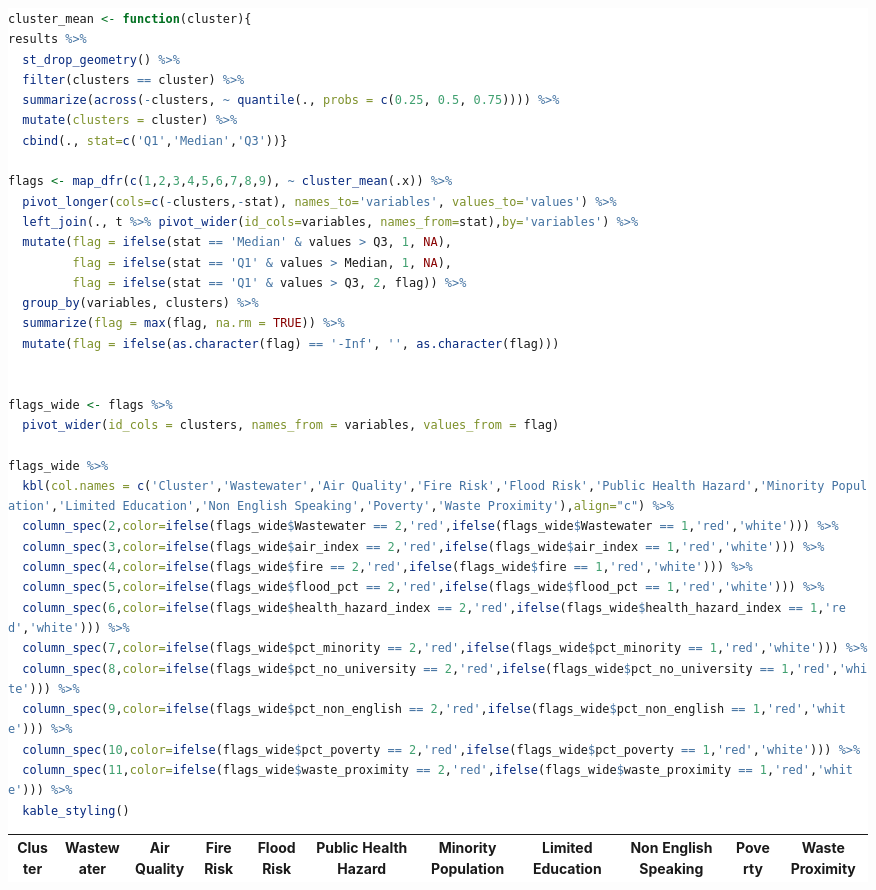 
```r
cluster_mean <- function(cluster){
results %>%
  st_drop_geometry() %>%
  filter(clusters == cluster) %>%
  summarize(across(-clusters, ~ quantile(., probs = c(0.25, 0.5, 0.75)))) %>%
  mutate(clusters = cluster) %>%
  cbind(., stat=c('Q1','Median','Q3'))}

flags <- map_dfr(c(1,2,3,4,5,6,7,8,9), ~ cluster_mean(.x)) %>%
  pivot_longer(cols=c(-clusters,-stat), names_to='variables', values_to='values') %>%
  left_join(., t %>% pivot_wider(id_cols=variables, names_from=stat),by='variables') %>%
  mutate(flag = ifelse(stat == 'Median' & values > Q3, 1, NA),
         flag = ifelse(stat == 'Q1' & values > Median, 1, NA),
         flag = ifelse(stat == 'Q1' & values > Q3, 2, flag)) %>%
  group_by(variables, clusters) %>%
  summarize(flag = max(flag, na.rm = TRUE)) %>%
  mutate(flag = ifelse(as.character(flag) == '-Inf', '', as.character(flag)))


flags_wide <- flags %>%
  pivot_wider(id_cols = clusters, names_from = variables, values_from = flag)
  
flags_wide %>%
  kbl(col.names = c('Cluster','Wastewater','Air Quality','Fire Risk','Flood Risk','Public Health Hazard','Minority Population','Limited Education','Non English Speaking','Poverty','Waste Proximity'),align="c") %>%
  column_spec(2,color=ifelse(flags_wide$Wastewater == 2,'red',ifelse(flags_wide$Wastewater == 1,'red','white'))) %>%
  column_spec(3,color=ifelse(flags_wide$air_index == 2,'red',ifelse(flags_wide$air_index == 1,'red','white'))) %>%
  column_spec(4,color=ifelse(flags_wide$fire == 2,'red',ifelse(flags_wide$fire == 1,'red','white'))) %>%
  column_spec(5,color=ifelse(flags_wide$flood_pct == 2,'red',ifelse(flags_wide$flood_pct == 1,'red','white'))) %>%
  column_spec(6,color=ifelse(flags_wide$health_hazard_index == 2,'red',ifelse(flags_wide$health_hazard_index == 1,'red','white'))) %>%
  column_spec(7,color=ifelse(flags_wide$pct_minority == 2,'red',ifelse(flags_wide$pct_minority == 1,'red','white'))) %>%
  column_spec(8,color=ifelse(flags_wide$pct_no_university == 2,'red',ifelse(flags_wide$pct_no_university == 1,'red','white'))) %>%
  column_spec(9,color=ifelse(flags_wide$pct_non_english == 2,'red',ifelse(flags_wide$pct_non_english == 1,'red','white'))) %>%
  column_spec(10,color=ifelse(flags_wide$pct_poverty == 2,'red',ifelse(flags_wide$pct_poverty == 1,'red','white'))) %>%
  column_spec(11,color=ifelse(flags_wide$waste_proximity == 2,'red',ifelse(flags_wide$waste_proximity == 1,'red','white'))) %>%
  kable_styling()
```

<table class="table" style="margin-left: auto; margin-right: auto;">
 <thead>
  <tr>
   <th style="text-align:center;"> Cluster </th>
   <th style="text-align:center;"> Wastewater </th>
   <th style="text-align:center;"> Air Quality </th>
   <th style="text-align:center;"> Fire Risk </th>
   <th style="text-align:center;"> Flood Risk </th>
   <th style="text-align:center;"> Public Health Hazard </th>
   <th style="text-align:center;"> Minority Population </th>
   <th style="text-align:center;"> Limited Education </th>
   <th style="text-align:center;"> Non English Speaking </th>
   <th style="text-align:center;"> Poverty </th>
   <th style="text-align:center;"> Waste Proximity </th>